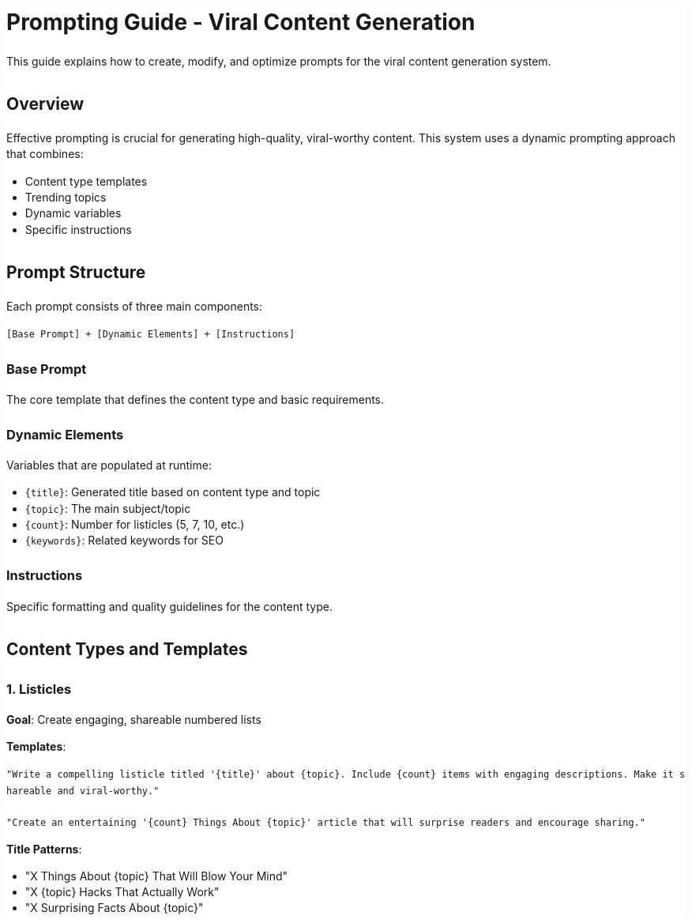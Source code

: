 # Prompting Guide - Viral Content Generation

This guide explains how to create, modify, and optimize prompts for the viral content generation system.

## Overview

Effective prompting is crucial for generating high-quality, viral-worthy content. This system uses a dynamic prompting approach that combines:
- Content type templates
- Trending topics
- Dynamic variables
- Specific instructions

## Prompt Structure

Each prompt consists of three main components:

```
[Base Prompt] + [Dynamic Elements] + [Instructions]
```

### Base Prompt
The core template that defines the content type and basic requirements.

### Dynamic Elements
Variables that are populated at runtime:
- `{title}`: Generated title based on content type and topic
- `{topic}`: The main subject/topic
- `{count}`: Number for listicles (5, 7, 10, etc.)
- `{keywords}`: Related keywords for SEO

### Instructions
Specific formatting and quality guidelines for the content type.

## Content Types and Templates

### 1. Listicles
**Goal**: Create engaging, shareable numbered lists

**Templates**:
```
"Write a compelling listicle titled '{title}' about {topic}. Include {count} items with engaging descriptions. Make it shareable and viral-worthy."

"Create an entertaining '{count} Things About {topic}' article that will surprise readers and encourage sharing."
```

**Title Patterns**:
- "X Things About {topic} That Will Blow Your Mind"
- "X {topic} Hacks That Actually Work"
- "X Surprising Facts About {topic}"
